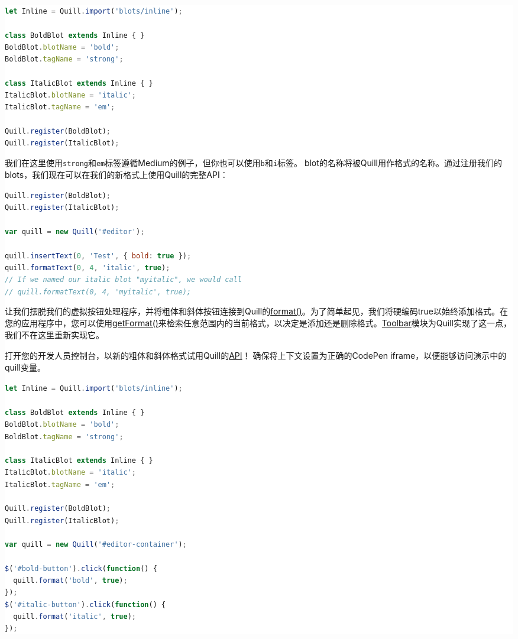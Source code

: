 ```js
let Inline = Quill.import('blots/inline');

class BoldBlot extends Inline { }
BoldBlot.blotName = 'bold';
BoldBlot.tagName = 'strong';

class ItalicBlot extends Inline { }
ItalicBlot.blotName = 'italic';
ItalicBlot.tagName = 'em';

Quill.register(BoldBlot);
Quill.register(ItalicBlot);
```

我们在这里使用`strong`和`em`标签遵循Medium的例子，但你也可以使用`b`和`i`标签。 blot的名称将被Quill用作格式的名称。通过注册我们的blots，我们现在可以在我们的新格式上使用Quill的完整API：

```js
Quill.register(BoldBlot);
Quill.register(ItalicBlot);

var quill = new Quill('#editor');

quill.insertText(0, 'Test', { bold: true });
quill.formatText(0, 4, 'italic', true);
// If we named our italic blot "myitalic", we would call
// quill.formatText(0, 4, 'myitalic', true);
```

让我们摆脱我们的虚拟按钮处理程序，并将粗体和斜体按钮连接到Quill的[format()](https://github.com/hzjswlgbsj/quill-document-chinese/blob/master/Documentation/API/formatting.md)。为了简单起见，我们将硬编码true以始终添加格式。在您的应用程序中，您可以使用[getFormat()](https://github.com/hzjswlgbsj/quill-document-chinese/blob/master/Documentation/API/formatting.md)来检索任意范围内的当前格式，以决定是添加还是删除格式。[Toolbar](https://github.com/hzjswlgbsj/quill-document-chinese/blob/master/Documentation/modules/toolbar.md)模块为Quill实现了这一点，我们不在这里重新实现它。

打开您的开发人员控制台，以新的粗体和斜体格式试用Quill的[API](https://github.com/hzjswlgbsj/quill-document-chinese/blob/master/Documentation/API/API.md)！ 确保将上下文设置为正确的CodePen iframe，以便能够访问演示中的quill变量。

```js
let Inline = Quill.import('blots/inline');

class BoldBlot extends Inline { }
BoldBlot.blotName = 'bold';
BoldBlot.tagName = 'strong';

class ItalicBlot extends Inline { }
ItalicBlot.blotName = 'italic';
ItalicBlot.tagName = 'em';

Quill.register(BoldBlot);
Quill.register(ItalicBlot);

var quill = new Quill('#editor-container');

$('#bold-button').click(function() {
  quill.format('bold', true);
});
$('#italic-button').click(function() {
  quill.format('italic', true);
});
```

